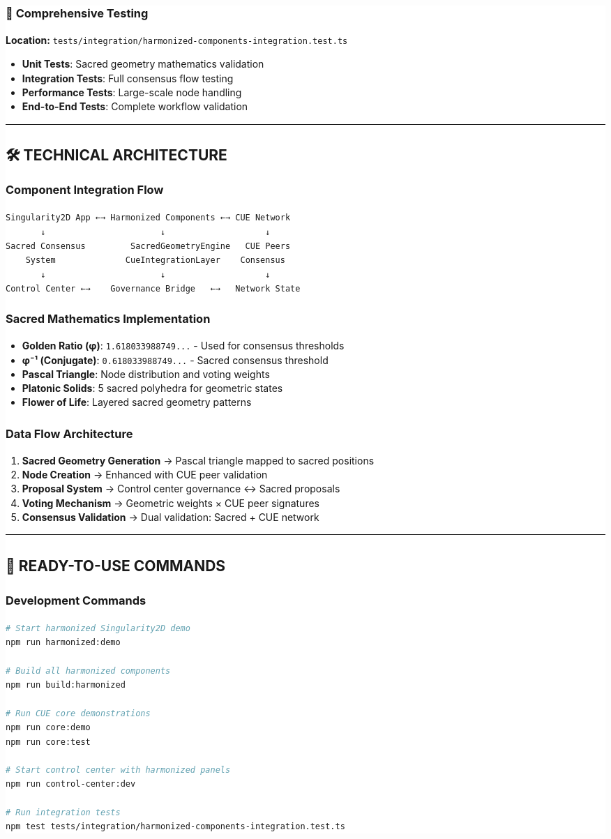 ### 🧪 **Comprehensive Testing**
**Location:** `tests/integration/harmonized-components-integration.test.ts`

- **Unit Tests**: Sacred geometry mathematics validation
- **Integration Tests**: Full consensus flow testing  
- **Performance Tests**: Large-scale node handling
- **End-to-End Tests**: Complete workflow validation

---

## 🛠️ **TECHNICAL ARCHITECTURE**

### **Component Integration Flow**
```
Singularity2D App ←→ Harmonized Components ←→ CUE Network
       ↓                       ↓                    ↓
Sacred Consensus         SacredGeometryEngine   CUE Peers
    System              CueIntegrationLayer    Consensus
       ↓                       ↓                    ↓
Control Center ←→    Governance Bridge   ←→   Network State
```

### **Sacred Mathematics Implementation**
- **Golden Ratio (φ)**: `1.618033988749...` - Used for consensus thresholds
- **φ⁻¹ (Conjugate)**: `0.618033988749...` - Sacred consensus threshold  
- **Pascal Triangle**: Node distribution and voting weights
- **Platonic Solids**: 5 sacred polyhedra for geometric states
- **Flower of Life**: Layered sacred geometry patterns

### **Data Flow Architecture**
1. **Sacred Geometry Generation** → Pascal triangle mapped to sacred positions
2. **Node Creation** → Enhanced with CUE peer validation
3. **Proposal System** → Control center governance ↔ Sacred proposals
4. **Voting Mechanism** → Geometric weights × CUE peer signatures
5. **Consensus Validation** → Dual validation: Sacred + CUE network

---

## 🚀 **READY-TO-USE COMMANDS**

### **Development Commands**
```bash
# Start harmonized Singularity2D demo
npm run harmonized:demo

# Build all harmonized components  
npm run build:harmonized

# Run CUE core demonstrations
npm run core:demo
npm run core:test

# Start control center with harmonized panels
npm run control-center:dev

# Run integration tests
npm test tests/integration/harmonized-components-integration.test.ts
```
